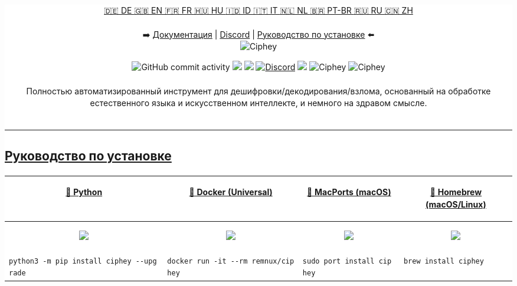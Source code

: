 


<p align="center">
<a href=https://github.com/Ciphey/Ciphey/tree/master/translations/de/README.md>🇩🇪 DE   </a>
<a href=https://github.com/Ciphey/Ciphey/tree/master/README.md>🇬🇧 EN   </a>
<a href=https://github.com/Ciphey/Ciphey/tree/master/translations/fr/README.md>🇫🇷 FR   </a>
<a href=https://github.com/Ciphey/Ciphey/tree/master/translations/hu/README.md>🇭🇺 HU   </a>
<a href=https://github.com/Ciphey/Ciphey/tree/master/translations/id/README.md>🇮🇩 ID   </a>
<a href=https://github.com/Ciphey/Ciphey/tree/master/translations/it/README.md>🇮🇹 IT   </a>
<a href=https://github.com/Ciphey/Ciphey/tree/master/translations/nl/README.md>🇳🇱 NL   </a>
<a href=https://github.com/Ciphey/Ciphey/tree/master/translations/pt-br/README.md>🇧🇷 PT-BR   </a>
<a href=https://github.com/Ciphey/Ciphey/tree/master/translations/ru/README.md>🇷🇺 RU   </a>
<a href=https://github.com/Ciphey/Ciphey/tree/master/translations/zh/README.md>🇨🇳 ZH   </a>
 <br><br>
➡️
<a href="https://github.com/Ciphey/Ciphey/wiki">Документация</a> |
<a href="https://discord.ciphey.online">Discord</a> |
 <a href="https://github.com/Ciphey/Ciphey/wiki/Installation">Руководство по установке</a>
 ⬅️

<br>
  <img src="https://github.com/Ciphey/Ciphey/raw/master/Pictures_for_README/binoculars.png" alt="Ciphey">
</p>

<p align="center">
  <img alt="GitHub commit activity" src="https://img.shields.io/github/commit-activity/m/ciphey/ciphey">
<img src="https://pepy.tech/badge/ciphey">
 <img src="https://pepy.tech/badge/ciphey/month">
  <a href="https://discord.gg/wM3scnc"><img alt="Discord" src="https://img.shields.io/discord/728245678895136898"></a>
<a href="https://pypi.org/project/ciphey/"><img src="https://img.shields.io/pypi/v/ciphey.svg"></a>
  <img src="https://img.shields.io/badge/License-MIT-yellow.svg" alt="Ciphey">

  <img src="https://github.com/brandonskerritt/Ciphey/workflows/Python%20application/badge.svg?branch=master" alt="Ciphey">
<br><br>
Полностью автоматизированный инструмент для дешифровки/декодирования/взлома, основанный на обработке естественного языка и искусственном интеллекте, и немного на здравом смысле.
<br><br>
</p>
<hr>

## [Руководство по установке](https://github.com/Ciphey/Ciphey/wiki/Installation)

| <p align="center"><a href="https://pypi.org/project/ciphey">🐍 Python                                           | <p align="center"><a href="https://hub.docker.com/r/remnux/ciphey">🐋 Docker (Universal)                        | <p align="center"><a href="https://ports.macports.org/port/ciphey/summary">🍎 MacPorts (macOS)                    | <p align="center"><a href="https://formulae.brew.sh/formula/ciphey">🍺 Homebrew (macOS/Linux)                     |
| -------------------------------------------------------------------------------------------------------------- | -------------------------------------------------------------------------------------------------------------- | ---------------------------------------------------------------------------------------------------------------- | ---------------------------------------------------------------------------------------------------------------- |
| <p align="center"><img src="https://github.com/Ciphey/Ciphey/raw/master/Pictures_for_README/python.png" /></p> | <p align="center"><img src="https://github.com/Ciphey/Ciphey/raw/master/Pictures_for_README/docker.png" /></p> | <p align="center"><img src="https://github.com/Ciphey/Ciphey/raw/master/Pictures_for_README/macports.png" /></p> | <p align="center"><img src="https://github.com/Ciphey/Ciphey/raw/master/Pictures_for_README/homebrew.png" /></p> |
| `python3 -m pip install ciphey --upgrade`                                                                      | `docker run -it --rm remnux/ciphey`                                                                            | `sudo port install ciphey`                                                                                       | `brew install ciphey`                                                                                            |
